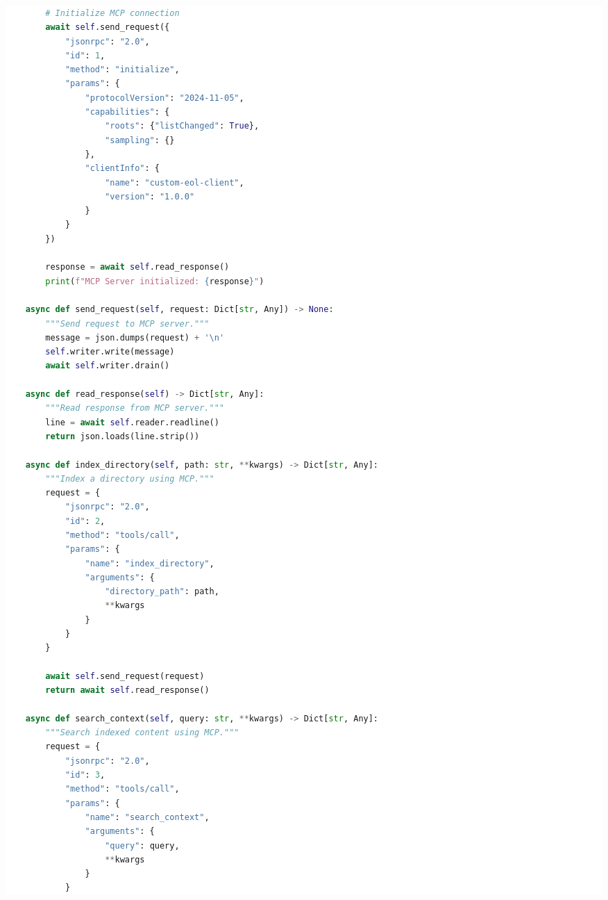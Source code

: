 ```python
        # Initialize MCP connection
        await self.send_request({
            "jsonrpc": "2.0",
            "id": 1,
            "method": "initialize",
            "params": {
                "protocolVersion": "2024-11-05",
                "capabilities": {
                    "roots": {"listChanged": True},
                    "sampling": {}
                },
                "clientInfo": {
                    "name": "custom-eol-client",
                    "version": "1.0.0"
                }
            }
        })

        response = await self.read_response()
        print(f"MCP Server initialized: {response}")

    async def send_request(self, request: Dict[str, Any]) -> None:
        """Send request to MCP server."""
        message = json.dumps(request) + '\n'
        self.writer.write(message)
        await self.writer.drain()

    async def read_response(self) -> Dict[str, Any]:
        """Read response from MCP server."""
        line = await self.reader.readline()
        return json.loads(line.strip())

    async def index_directory(self, path: str, **kwargs) -> Dict[str, Any]:
        """Index a directory using MCP."""
        request = {
            "jsonrpc": "2.0",
            "id": 2,
            "method": "tools/call",
            "params": {
                "name": "index_directory",
                "arguments": {
                    "directory_path": path,
                    **kwargs
                }
            }
        }

        await self.send_request(request)
        return await self.read_response()

    async def search_context(self, query: str, **kwargs) -> Dict[str, Any]:
        """Search indexed content using MCP."""
        request = {
            "jsonrpc": "2.0",
            "id": 3,
            "method": "tools/call",
            "params": {
                "name": "search_context",
                "arguments": {
                    "query": query,
                    **kwargs
                }
            }
```